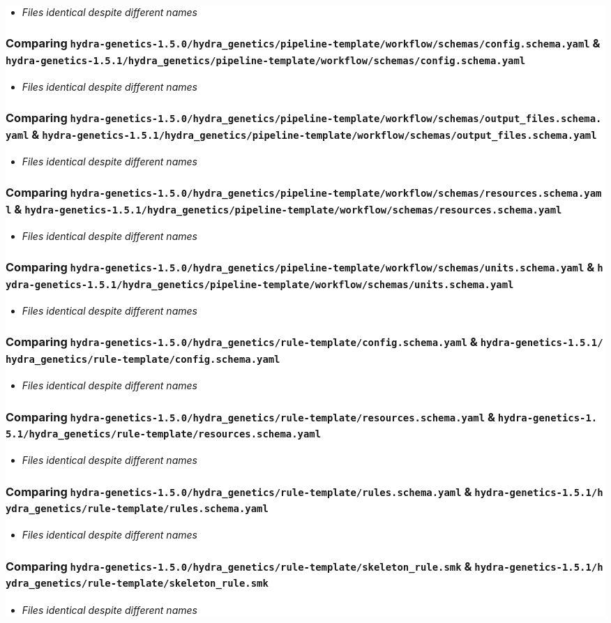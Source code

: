  * *Files identical despite different names*

### Comparing `hydra-genetics-1.5.0/hydra_genetics/pipeline-template/workflow/schemas/config.schema.yaml` & `hydra-genetics-1.5.1/hydra_genetics/pipeline-template/workflow/schemas/config.schema.yaml`

 * *Files identical despite different names*

### Comparing `hydra-genetics-1.5.0/hydra_genetics/pipeline-template/workflow/schemas/output_files.schema.yaml` & `hydra-genetics-1.5.1/hydra_genetics/pipeline-template/workflow/schemas/output_files.schema.yaml`

 * *Files identical despite different names*

### Comparing `hydra-genetics-1.5.0/hydra_genetics/pipeline-template/workflow/schemas/resources.schema.yaml` & `hydra-genetics-1.5.1/hydra_genetics/pipeline-template/workflow/schemas/resources.schema.yaml`

 * *Files identical despite different names*

### Comparing `hydra-genetics-1.5.0/hydra_genetics/pipeline-template/workflow/schemas/units.schema.yaml` & `hydra-genetics-1.5.1/hydra_genetics/pipeline-template/workflow/schemas/units.schema.yaml`

 * *Files identical despite different names*

### Comparing `hydra-genetics-1.5.0/hydra_genetics/rule-template/config.schema.yaml` & `hydra-genetics-1.5.1/hydra_genetics/rule-template/config.schema.yaml`

 * *Files identical despite different names*

### Comparing `hydra-genetics-1.5.0/hydra_genetics/rule-template/resources.schema.yaml` & `hydra-genetics-1.5.1/hydra_genetics/rule-template/resources.schema.yaml`

 * *Files identical despite different names*

### Comparing `hydra-genetics-1.5.0/hydra_genetics/rule-template/rules.schema.yaml` & `hydra-genetics-1.5.1/hydra_genetics/rule-template/rules.schema.yaml`

 * *Files identical despite different names*

### Comparing `hydra-genetics-1.5.0/hydra_genetics/rule-template/skeleton_rule.smk` & `hydra-genetics-1.5.1/hydra_genetics/rule-template/skeleton_rule.smk`

 * *Files identical despite different names*
